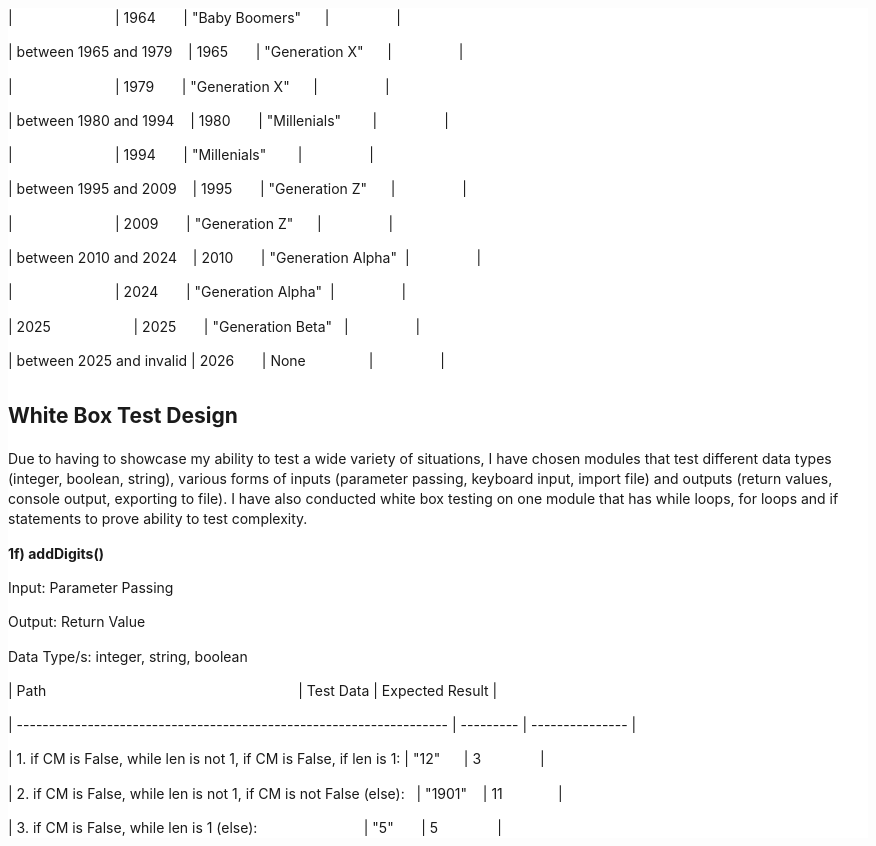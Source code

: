 |                          | 1964       | "Baby Boomers"      |                 |

| between 1965 and 1979    | 1965       | "Generation X"      |                 |

|                          | 1979       | "Generation X"      |                 |

| between 1980 and 1994    | 1980       | "Millenials"        |                 |

|                          | 1994       | "Millenials"        |                 |

| between 1995 and 2009    | 1995       | "Generation Z"      |                 |

|                          | 2009       | "Generation Z"      |                 |

| between 2010 and 2024    | 2010       | "Generation Alpha"  |                 |

|                          | 2024       | "Generation Alpha"  |                 |

| 2025                     | 2025       | "Generation Beta"   |                 |

| between 2025 and invalid | 2026       | None                |                 |

## White Box Test Design

  

Due to having to showcase my ability to test a wide variety of situations, I have chosen modules that test different data types (integer, boolean, string), various forms of inputs (parameter passing, keyboard input, import file) and outputs (return values, console output, exporting to file). I have also conducted white box testing on one module that has while loops, for loops and if statements to prove ability to test complexity.

  

**1f) addDigits()**

Input: Parameter Passing

Output: Return Value

Data Type/s: integer, string, boolean

  

| Path                                                                | Test Data | Expected Result |

| ------------------------------------------------------------------- | --------- | --------------- |

| 1. if CM is False, while len is not 1, if CM is False, if len is 1: | "12"      | 3               |

| 2. if CM is False, while len is not 1, if CM is not False (else):   | "1901"    | 11              |

| 3. if CM is False, while len is 1 (else):                           | "5"       | 5               |
